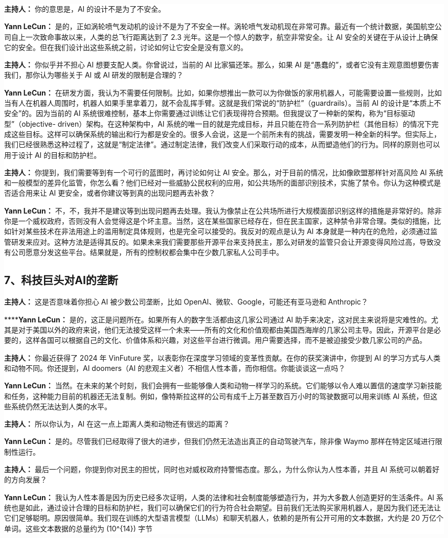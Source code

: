 **主持人：** 你的意思是，AI 的设计不是为了不安全。

****Yann LeCun：****
是的，正如涡轮喷气发动机的设计不是为了不安全一样。涡轮喷气发动机现在非常可靠。最近有一个统计数据，美国航空公司自上一次致命事故以来，人类的总飞行距离达到了
2.3 光年。这是一个惊人的数字，航空非常安全。让 AI 安全的关键在于从设计上确保它的安全。但在我们设计出这些系统之前，讨论如何让它安全是没有意义的。

**主持人：** 你似乎并不担心 AI 想要支配人类。你曾说过，当前的 AI 比家猫还笨。那么，如果 AI
是“愚蠢的”，或者它没有主观意图想要伤害我们，那你认为哪些关于 AI 或 AI 研发的限制是合理的？

****Yann LeCun：****
在研发方面，我认为不需要任何限制。比如，如果你想推出一款可以为你做饭的家用机器人，可能需要设置一些规则，比如当有人在机器人周围时，机器人如果手里拿着刀，就不会乱挥手臂。这就是我们常说的“防护栏”（guardrails）。当前
AI 的设计是“本质上不安全”的。因为当前的 AI
系统很难控制，基本上你需要通过训练让它们表现得符合预期。但我提议了一种新的架构，称为“目标驱动型”（objective-
driven）架构。在这种架构中，AI
系统的唯一目的就是完成目标，并且只能在符合一系列防护栏（其他目标）的情况下完成这些目标。这样可以确保系统的输出和行为都是安全的。很多人会说，这是一个前所未有的挑战，需要发明一种全新的科学。但实际上，我们已经很熟悉这种过程了，这就是“制定法律”。通过制定法律，我们改变人们采取行动的成本，从而塑造他们的行为。同样的原则也可以用于设计
AI 的目标和防护栏。

**主持人：** 你提到，我们需要等到有一个可行的蓝图时，再讨论如何让 AI 安全。那么，对于目前的情况，比如像欧盟那样针对高风险 AI
系统和一般模型的差异化监管，你怎么看？他们已经对一些威胁公民权利的应用，如公共场所的面部识别技术，实施了禁令。你认为这种模式是否适合用来让 AI
更安全，或者你建议等到真的出现问题再去补救？

****Yann LeCun：****
不，不，我并不是建议等到出现问题再去处理。我认为像禁止在公共场所进行大规模面部识别这样的措施是非常好的。除非你是一个威权政府，否则没有人会觉得这是个坏主意。当然，这在某些国家已经存在，但在民主国家，这种禁令非常合理。类似的措施，比如针对某些技术在非法用途上的滥用制定具体规则，也是完全可以接受的。我反对的观点是认为
AI
本身就是一种内在的危险，必须通过监管研发来应对。这种方法是适得其反的。如果未来我们需要那些开源平台来支持民主，那么对研发的监管只会让开源变得风险过高，导致没有公司愿意分发这些平台。结果就是，所有的控制权都会集中在少数几家私人公司手中。

## 7、科技巨头对AI的垄断

**主持人：** 这是否意味着你担心 AI 被少数公司垄断，比如 OpenAI、微软、Google，可能还有亚马逊和 Anthropic？

******Yann LeCun：** 是的，这正是问题所在。如果所有人的数字生活都由这几家公司通过 AI
助手来决定，这对民主来说将是灾难性的。尤其是对于美国以外的政府来说，他们无法接受这样一个未来——所有的文化和价值观都由美国西海岸的几家公司主导。因此，开源平台是必要的，这样各国可以根据自己的文化、价值体系和兴趣，对这些平台进行微调。用户需要选择，而不是被迫接受少数几家公司的产品。

**主持人：** 你最近获得了 2024 年 VinFuture 奖，以表彰你在深度学习领域的变革性贡献。在你的获奖演讲中，你提到 AI
的学习方式与人类和动物不同。你还提到，AI doomers（AI 的悲观主义者）不相信人性本善，而你相信。你能谈谈这一点吗？

****Yann LeCun：****
当然。在未来的某个时刻，我们会拥有一些能够像人类和动物一样学习的系统。它们能够以令人难以置信的速度学习新技能和任务，这种能力目前的机器还无法复制。例如，像特斯拉这样的公司有成千上万甚至数百万小时的驾驶数据可以用来训练
AI 系统，但这些系统仍然无法达到人类的水平。

**主持人：** 所以你认为，AI 在这一点上距离人类和动物还有很远的距离？

****Yann LeCun：**** 是的。尽管我们已经取得了很大的进步，但我们仍然无法造出真正的自动驾驶汽车，除非像 Waymo
那样在特定区域进行限制性运行。

**主持人：** 最后一个问题，你提到你对民主的担忧，同时也对威权政府持警惕态度。那么，为什么你认为人性本善，并且 AI 系统可以朝着好的方向发展？

****Yann LeCun：**** 我认为人性本善是因为历史已经多次证明，人类的法律和社会制度能够塑造行为，并为大多数人创造更好的生活条件。AI
系统也是如此，通过设计合理的目标和防护栏，我们可以确保它们的行为符合社会期望。目前我们无法购买家用机器人，是因为我们还无法让它们足够聪明。原因很简单。我们现在训练的大型语言模型（LLMs）和聊天机器人，依赖的是所有公开可用的文本数据，大约是
20 万亿个单词。这些文本数据的总量约为 (10^{14}) 字节

